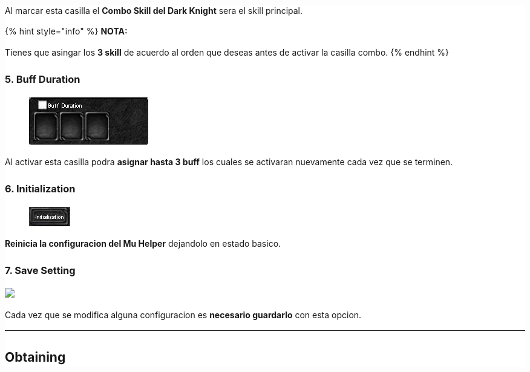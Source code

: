 Al marcar esta casilla el **Combo Skill del Dark Knight** sera el skill principal.

{% hint style="info" %}
**NOTA:**&#x20;

Tienes que asingar los **3 skill** de acuerdo al orden que deseas antes de activar la casilla combo.
{% endhint %}

### **5. Buff Duration**

<figure><img src="../../.gitbook/assets/image (721).png" alt=""><figcaption></figcaption></figure>

Al activar esta casilla podra **asignar hasta 3 buff** los cuales se activaran nuevamente cada vez que se terminen.

### **6. Initialization**

<div align="left"><figure><img src="../../.gitbook/assets/image (697).png" alt=""><figcaption></figcaption></figure></div>

**Reinicia la configuracion del Mu Helper** dejandolo en estado basico.

### **7. Save Setting**

![](https://guiasmu.com/imagenes/comojugar/helper/save.jpg)

Cada vez que se modifica alguna configuracion es **necesario guardarlo** con esta opcion.

***

## **Obtaining**
